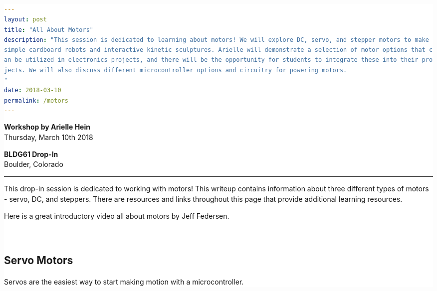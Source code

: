 ```yaml
---
layout: post
title: "All About Motors"
description: "This session is dedicated to learning about motors! We will explore DC, servo, and stepper motors to make simple cardboard robots and interactive kinetic sculptures. Arielle will demonstrate a selection of motor options that can be utilized in electronics projects, and there will be the opportunity for students to integrate these into their projects. We will also discuss different microcontroller options and circuitry for powering motors.
"
date: 2018-03-10
permalink: /motors
---
```


**Workshop by Arielle Hein** <br>
Thursday, March 10th 2018

**BLDG61 Drop-In**<br>
Boulder, Colorado


<hr>

This drop-in session is dedicated to working with motors! This writeup contains information about three different types of motors - servo, DC, and steppers. There are resources and links throughout this page that provide additional learning resources.

Here is a great introductory video all about motors by Jeff Federsen.

<br>

<iframe src="https://player.vimeo.com/video/84274150" width="864" height="486" frameborder="0" webkitallowfullscreen mozallowfullscreen allowfullscreen></iframe>

## Servo Motors

Servos are the easiest way to start making motion with a microcontroller.
